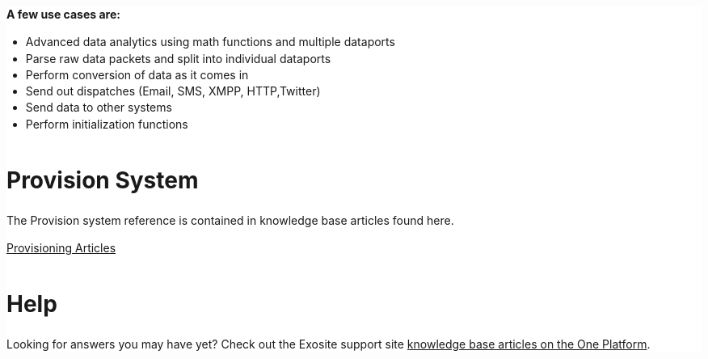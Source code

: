 **A few use cases are:**
* Advanced data analytics using math functions and multiple dataports
* Parse raw data packets and split into individual dataports
* Perform conversion of data as it comes in
* Send out dispatches (Email, SMS, XMPP, HTTP,Twitter)
* Send data to other systems
* Perform initialization functions

# Provision System
The Provision system reference is contained in knowledge base articles found here.

[Provisioning Articles](https://support.exosite.com/hc/en-us/articles/200308457-Provisioning-Overview)




# Help
Looking for answers you may have yet?  Check out the Exosite support site [knowledge base articles on the One Platform](https://support.exosite.com/hc/en-us/sections/200072527).
